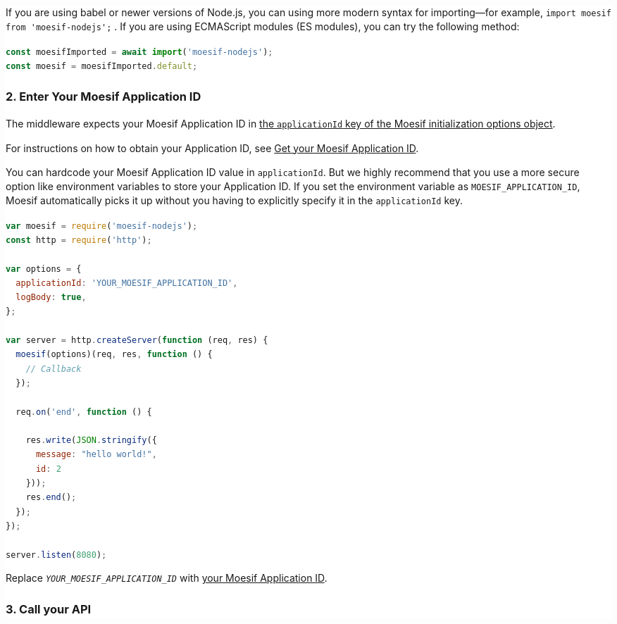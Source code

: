 If you are using babel or newer versions of Node.js, you can using more modern syntax for importing—for example, `import moesif from 'moesif-nodejs';` . If you are using ECMAScript modules (ES modules), you can try the following method:

```javascript
const moesifImported = await import('moesif-nodejs');
const moesif = moesifImported.default;
```

### 2. Enter Your Moesif Application ID
The middleware expects your Moesif Application ID in [the `applicationId` key of the Moesif initialization options object](https://github.com/Moesif/moesif-express-example/blob/a1d94eac8be14a6e52d7d6303d331eae12fc6e99/index.js#L15).

For instructions on how to obtain your Application ID, see [Get your Moesif Application ID](#get-your-moesif-application-id).

You can hardcode your Moesif Application ID value in `applicationId`. But we highly recommend that you use a more secure option like environment variables to store your Application ID. If you set the environment variable as `MOESIF_APPLICATION_ID`, Moesif automatically picks it up without you having to explicitly specify it in the `applicationId` key.

```javascript
var moesif = require('moesif-nodejs');
const http = require('http');

var options = {
  applicationId: 'YOUR_MOESIF_APPLICATION_ID',
  logBody: true,
};

var server = http.createServer(function (req, res) {
  moesif(options)(req, res, function () {
    // Callback
  });

  req.on('end', function () {

    res.write(JSON.stringify({
      message: "hello world!",
      id: 2
    }));
    res.end();
  });
});

server.listen(8080);

```

Replace *`YOUR_MOESIF_APPLICATION_ID`* with [your Moesif Application ID](#get-your-moesif-application-id).

### 3. Call your API
